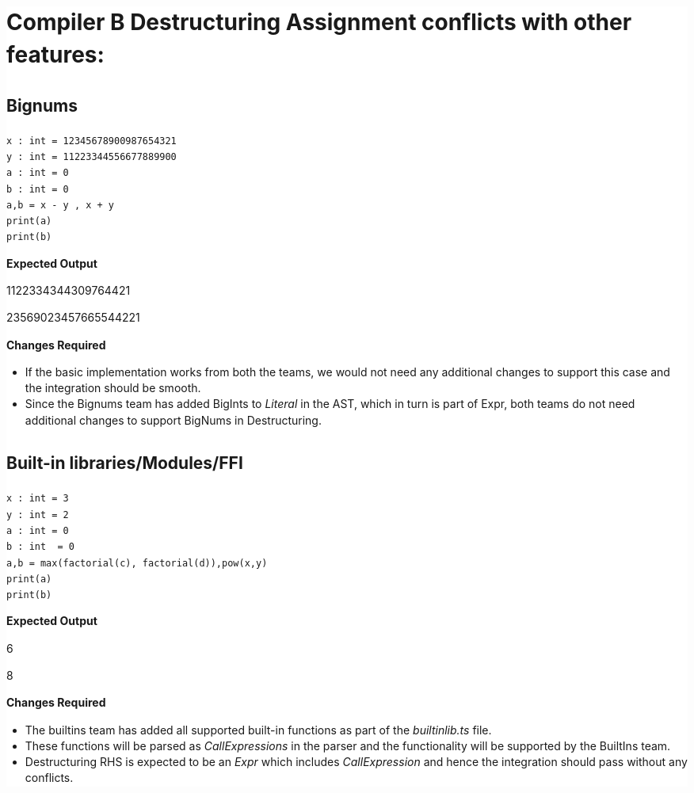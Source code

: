 # Compiler B Destructuring Assignment conflicts with other features: 

## Bignums

```
x : int = 12345678900987654321
y : int = 11223344556677889900
a : int = 0
b : int = 0
a,b = x - y , x + y
print(a)
print(b)
```

**Expected Output**

1122334344309764421

23569023457665544221


**Changes Required** 

* If the basic implementation works from both the teams, we would not need any additional changes to support this case and the integration should be smooth. 
* Since the Bignums team has added BigInts to _Literal_ in the AST, which in turn is part of Expr, both teams do not need additional changes to support BigNums in Destructuring. 



## Built-in libraries/Modules/FFI

```
x : int = 3
y : int = 2
a : int = 0
b : int  = 0
a,b = max(factorial(c), factorial(d)),pow(x,y)
print(a)
print(b)
```
**Expected Output**

6

8

**Changes Required** 
* The builtins team has added all supported built-in functions as part of the _builtinlib.ts_ file. 
* These functions will be parsed as _CallExpressions_ in the parser and the functionality will be supported by the BuiltIns team. 
* Destructuring RHS is expected to be an _Expr_ which includes _CallExpression_ and hence the integration should pass without any conflicts.
